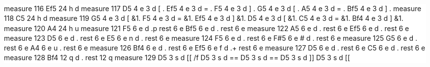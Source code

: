 measure 116
Ef5   24        h     d
measure 117
D5     4        e  3  d  [     .
Ef5    4        e  3  d  =     .
F5     4        e  3  d  ]     .
G5     4        e  3  d  [     .
A5     4        e  3  d  =     .
Bf5    4        e  3  d  ]     .
measure 118
C5    24        h     d
measure 119
G5     4        e  3  d  [     &1.
F5     4        e  3  d  =     &1.
Ef5    4        e  3  d  ]     &1.
D5     4        e  3  d  [     &1.
C5     4        e  3  d  =     &1.
Bf4    4        e  3  d  ]     &1.
measure 120
A4    24        h     u
measure 121
F5     6        e     d        .p
rest   6        e
Bf5    6        e     d        .
rest   6        e
measure 122
A5     6        e     d        .
rest   6        e
Ef5    6        e     d        .
rest   6        e
measure 123
D5     6        e     d        .
rest   6        e
E5     6        e n   d        .
rest   6        e
measure 124
F5     6        e     d        .
rest   6        e
F#5    6        e #   d        .
rest   6        e
measure 125
G5     6        e     d        .
rest   6        e
A4     6        e     u        .
rest   6        e
measure 126
Bf4    6        e     d        .
rest   6        e
Ef5    6        e f   d        .+
rest   6        e
measure 127
D5     6        e     d        .
rest   6        e
C5     6        e     d        .
rest   6        e
measure 128
Bf4   12        q     d        .
rest  12        q
measure 129
D5     3        s     d  [[    /f
D5     3        s     d  ==
D5     3        s     d  ==
D5     3        s     d  ]]
D5     3        s     d  [[